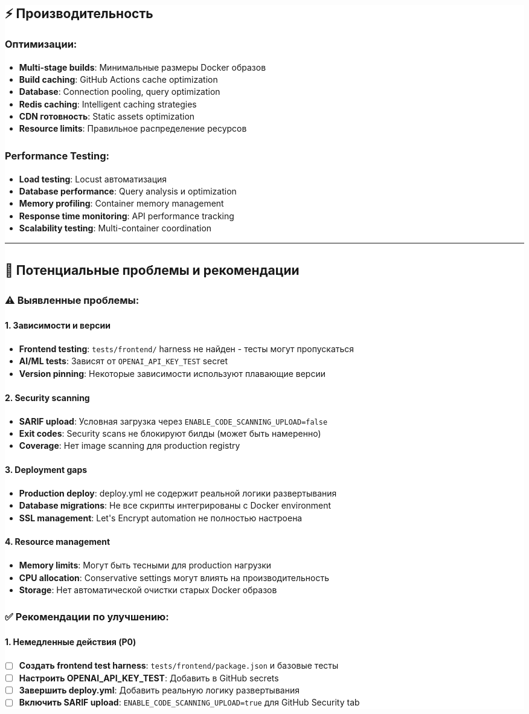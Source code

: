
## ⚡ Производительность

### Оптимизации:
- **Multi-stage builds**: Минимальные размеры Docker образов
- **Build caching**: GitHub Actions cache optimization  
- **Database**: Connection pooling, query optimization
- **Redis caching**: Intelligent caching strategies
- **CDN готовность**: Static assets optimization
- **Resource limits**: Правильное распределение ресурсов

### Performance Testing:
- **Load testing**: Locust автоматизация
- **Database performance**: Query analysis и optimization
- **Memory profiling**: Container memory management
- **Response time monitoring**: API performance tracking
- **Scalability testing**: Multi-container coordination

---

## 🚨 Потенциальные проблемы и рекомендации

### ⚠️ Выявленные проблемы:

#### 1. **Зависимости и версии**
- **Frontend testing**: `tests/frontend/` harness не найден - тесты могут пропускаться
- **AI/ML tests**: Зависят от `OPENAI_API_KEY_TEST` secret  
- **Version pinning**: Некоторые зависимости используют плавающие версии

#### 2. **Security scanning**
- **SARIF upload**: Условная загрузка через `ENABLE_CODE_SCANNING_UPLOAD=false`
- **Exit codes**: Security scans не блокируют билды (может быть намеренно)
- **Coverage**: Нет image scanning для production registry

#### 3. **Deployment gaps**  
- **Production deploy**: deploy.yml не содержит реальной логики развертывания
- **Database migrations**: Не все скрипты интегрированы с Docker environment
- **SSL management**: Let's Encrypt automation не полностью настроена

#### 4. **Resource management**
- **Memory limits**: Могут быть тесными для production нагрузки
- **CPU allocation**: Conservative settings могут влиять на производительность
- **Storage**: Нет автоматической очистки старых Docker образов

### ✅ Рекомендации по улучшению:

#### 1. **Немедленные действия (P0)**
- [ ] **Создать frontend test harness**: `tests/frontend/package.json` и базовые тесты
- [ ] **Настроить OPENAI_API_KEY_TEST**: Добавить в GitHub secrets  
- [ ] **Завершить deploy.yml**: Добавить реальную логику развертывания
- [ ] **Включить SARIF upload**: `ENABLE_CODE_SCANNING_UPLOAD=true` для GitHub Security tab
